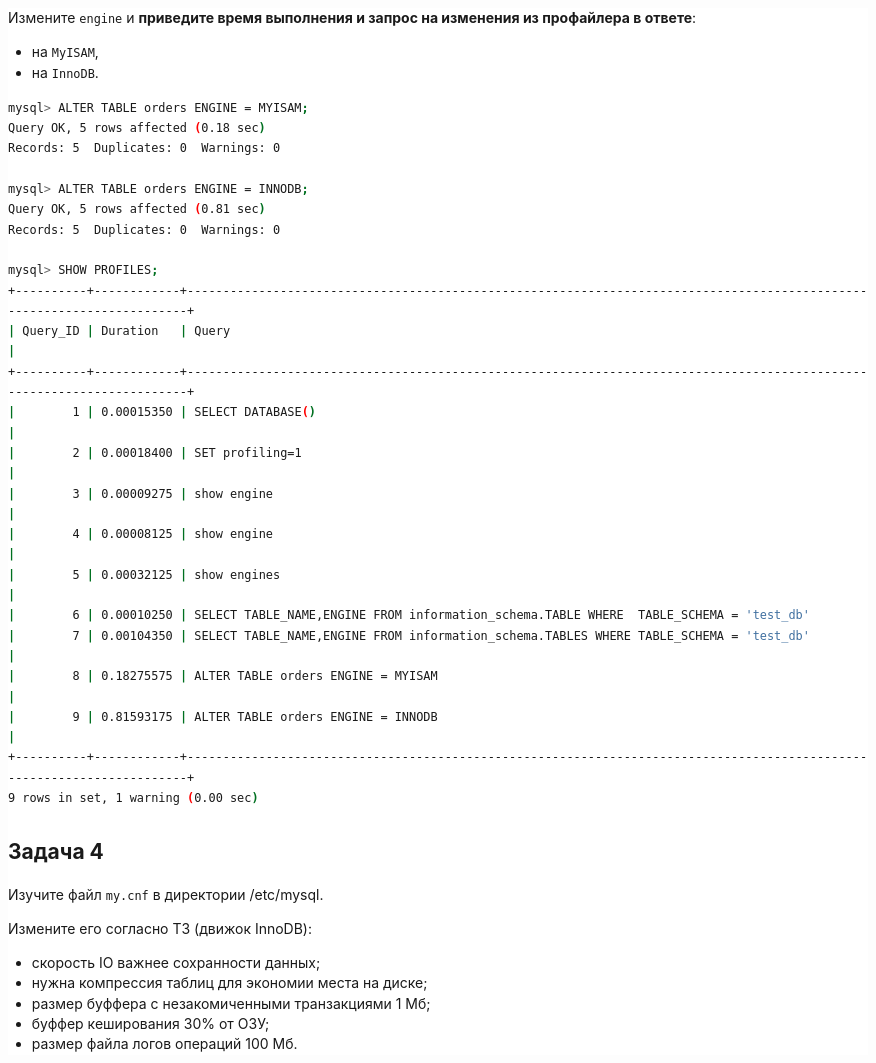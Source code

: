 Измените `engine` и **приведите время выполнения и запрос на изменения из профайлера в ответе**:
- на `MyISAM`,
- на `InnoDB`.

```bash
mysql> ALTER TABLE orders ENGINE = MYISAM;
Query OK, 5 rows affected (0.18 sec)
Records: 5  Duplicates: 0  Warnings: 0

mysql> ALTER TABLE orders ENGINE = INNODB;
Query OK, 5 rows affected (0.81 sec)
Records: 5  Duplicates: 0  Warnings: 0

mysql> SHOW PROFILES;
+----------+------------+------------------------------------------------------------------------------------------------------------------------+
| Query_ID | Duration   | Query                                                                                                                  |
+----------+------------+------------------------------------------------------------------------------------------------------------------------+
|        1 | 0.00015350 | SELECT DATABASE()                                                                                                      |
|        2 | 0.00018400 | SET profiling=1                                                                                                        |
|        3 | 0.00009275 | show engine                                                                                                            |
|        4 | 0.00008125 | show engine                                                                                                            |
|        5 | 0.00032125 | show engines                                                                                                           |
|        6 | 0.00010250 | SELECT TABLE_NAME,ENGINE FROM information_schema.TABLE WHERE  TABLE_SCHEMA = 'test_db'
|        7 | 0.00104350 | SELECT TABLE_NAME,ENGINE FROM information_schema.TABLES WHERE TABLE_SCHEMA = 'test_db'                              |
|        8 | 0.18275575 | ALTER TABLE orders ENGINE = MYISAM                                                                                     |
|        9 | 0.81593175 | ALTER TABLE orders ENGINE = INNODB                                                                                     |
+----------+------------+------------------------------------------------------------------------------------------------------------------------+
9 rows in set, 1 warning (0.00 sec)
```
## Задача 4

Изучите файл `my.cnf` в директории /etc/mysql.

Измените его согласно ТЗ (движок InnoDB):

- скорость IO важнее сохранности данных;
- нужна компрессия таблиц для экономии места на диске;
- размер буффера с незакомиченными транзакциями 1 Мб;
- буффер кеширования 30% от ОЗУ;
- размер файла логов операций 100 Мб.
